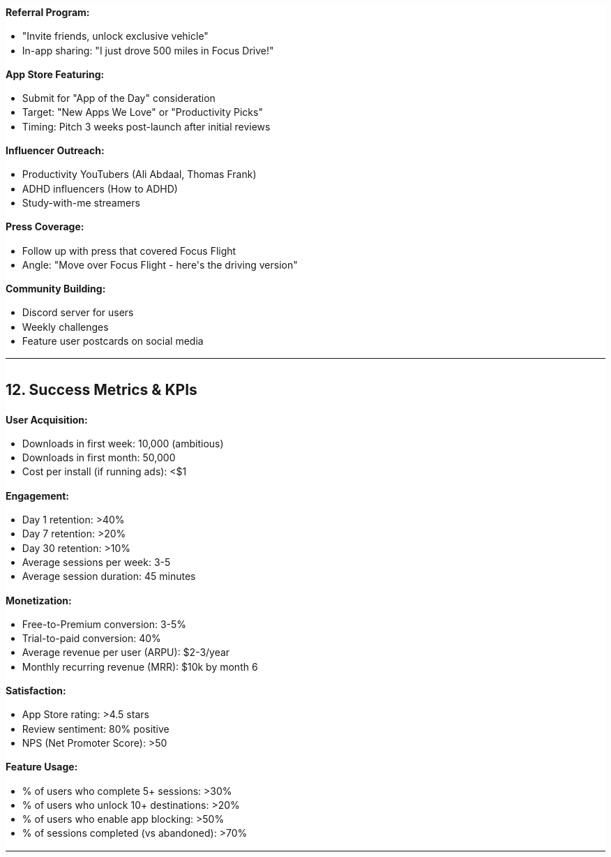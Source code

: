 **Referral Program:**
- "Invite friends, unlock exclusive vehicle"
- In-app sharing: "I just drove 500 miles in Focus Drive!"

**App Store Featuring:**
- Submit for "App of the Day" consideration
- Target: "New Apps We Love" or "Productivity Picks"
- Timing: Pitch 3 weeks post-launch after initial reviews

**Influencer Outreach:**
- Productivity YouTubers (Ali Abdaal, Thomas Frank)
- ADHD influencers (How to ADHD)
- Study-with-me streamers

**Press Coverage:**
- Follow up with press that covered Focus Flight
- Angle: "Move over Focus Flight - here's the driving version"

**Community Building:**
- Discord server for users
- Weekly challenges
- Feature user postcards on social media

---

## 12. Success Metrics & KPIs

**User Acquisition:**
- Downloads in first week: 10,000 (ambitious)
- Downloads in first month: 50,000
- Cost per install (if running ads): <$1

**Engagement:**
- Day 1 retention: >40%
- Day 7 retention: >20%
- Day 30 retention: >10%
- Average sessions per week: 3-5
- Average session duration: 45 minutes

**Monetization:**
- Free-to-Premium conversion: 3-5%
- Trial-to-paid conversion: 40%
- Average revenue per user (ARPU): $2-3/year
- Monthly recurring revenue (MRR): $10k by month 6

**Satisfaction:**
- App Store rating: >4.5 stars
- Review sentiment: 80% positive
- NPS (Net Promoter Score): >50

**Feature Usage:**
- % of users who complete 5+ sessions: >30%
- % of users who unlock 10+ destinations: >20%
- % of users who enable app blocking: >50%
- % of sessions completed (vs abandoned): >70%

---